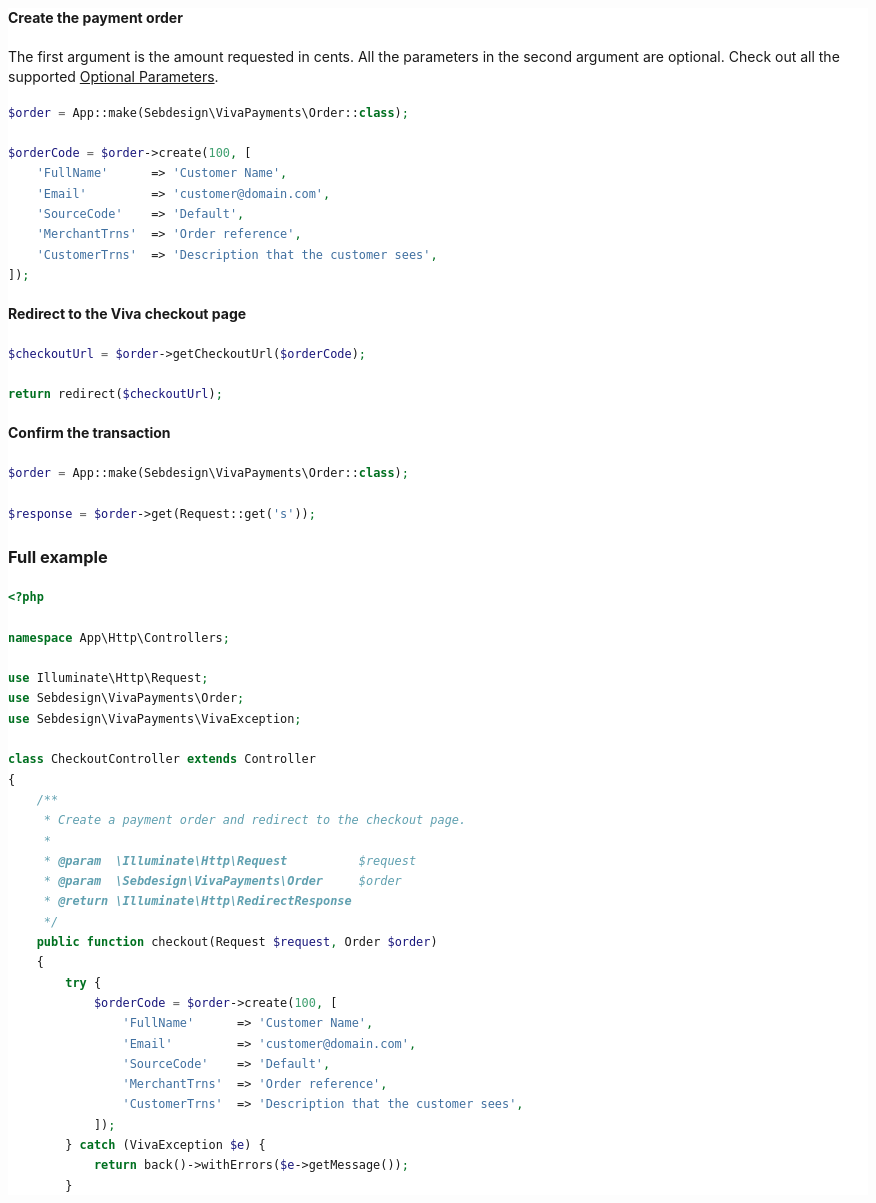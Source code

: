 #### Create the payment order

The first argument is the amount requested in cents. All the parameters in the second argument are optional. Check out all the supported [Optional Parameters](https://github.com/VivaPayments/API/wiki/Optional-Parameters).

```php
$order = App::make(Sebdesign\VivaPayments\Order::class);

$orderCode = $order->create(100, [
    'FullName'      => 'Customer Name',
    'Email'         => 'customer@domain.com',
    'SourceCode'    => 'Default',
    'MerchantTrns'  => 'Order reference',
    'CustomerTrns'  => 'Description that the customer sees',
]);
```

#### Redirect to the Viva checkout page

```php
$checkoutUrl = $order->getCheckoutUrl($orderCode);

return redirect($checkoutUrl);
```

#### Confirm the transaction

```php
$order = App::make(Sebdesign\VivaPayments\Order::class);

$response = $order->get(Request::get('s'));
```

### Full example

```php
<?php

namespace App\Http\Controllers;

use Illuminate\Http\Request;
use Sebdesign\VivaPayments\Order;
use Sebdesign\VivaPayments\VivaException;

class CheckoutController extends Controller
{
    /**
     * Create a payment order and redirect to the checkout page.
     *
     * @param  \Illuminate\Http\Request          $request
     * @param  \Sebdesign\VivaPayments\Order     $order
     * @return \Illuminate\Http\RedirectResponse
     */
    public function checkout(Request $request, Order $order)
    {
        try {
            $orderCode = $order->create(100, [
                'FullName'      => 'Customer Name',
                'Email'         => 'customer@domain.com',
                'SourceCode'    => 'Default',
                'MerchantTrns'  => 'Order reference',
                'CustomerTrns'  => 'Description that the customer sees',
            ]);
        } catch (VivaException $e) {
            return back()->withErrors($e->getMessage());
        }
```